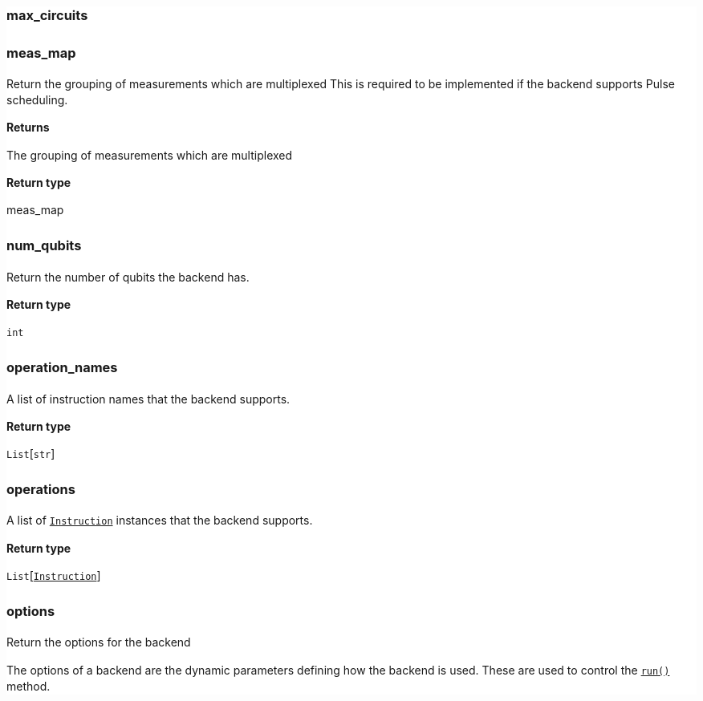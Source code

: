 ### max\_circuits

<span id="qiskit.providers.fake_provider.FakeBogotaV2.meas_map" />

### meas\_map

Return the grouping of measurements which are multiplexed This is required to be implemented if the backend supports Pulse scheduling.

**Returns**

The grouping of measurements which are multiplexed

**Return type**

meas\_map

<span id="qiskit.providers.fake_provider.FakeBogotaV2.num_qubits" />

### num\_qubits

Return the number of qubits the backend has.

**Return type**

`int`

<span id="qiskit.providers.fake_provider.FakeBogotaV2.operation_names" />

### operation\_names

A list of instruction names that the backend supports.

**Return type**

`List`\[`str`]

<span id="qiskit.providers.fake_provider.FakeBogotaV2.operations" />

### operations

A list of [`Instruction`](qiskit.circuit.Instruction "qiskit.circuit.Instruction") instances that the backend supports.

**Return type**

`List`\[[`Instruction`](qiskit.circuit.Instruction "qiskit.circuit.instruction.Instruction")]

<span id="qiskit.providers.fake_provider.FakeBogotaV2.options" />

### options

Return the options for the backend

The options of a backend are the dynamic parameters defining how the backend is used. These are used to control the [`run()`](qiskit.providers.fake_provider.FakeBogotaV2#run "qiskit.providers.fake_provider.FakeBogotaV2.run") method.

<span id="qiskit.providers.fake_provider.FakeBogotaV2.props_filename" />
